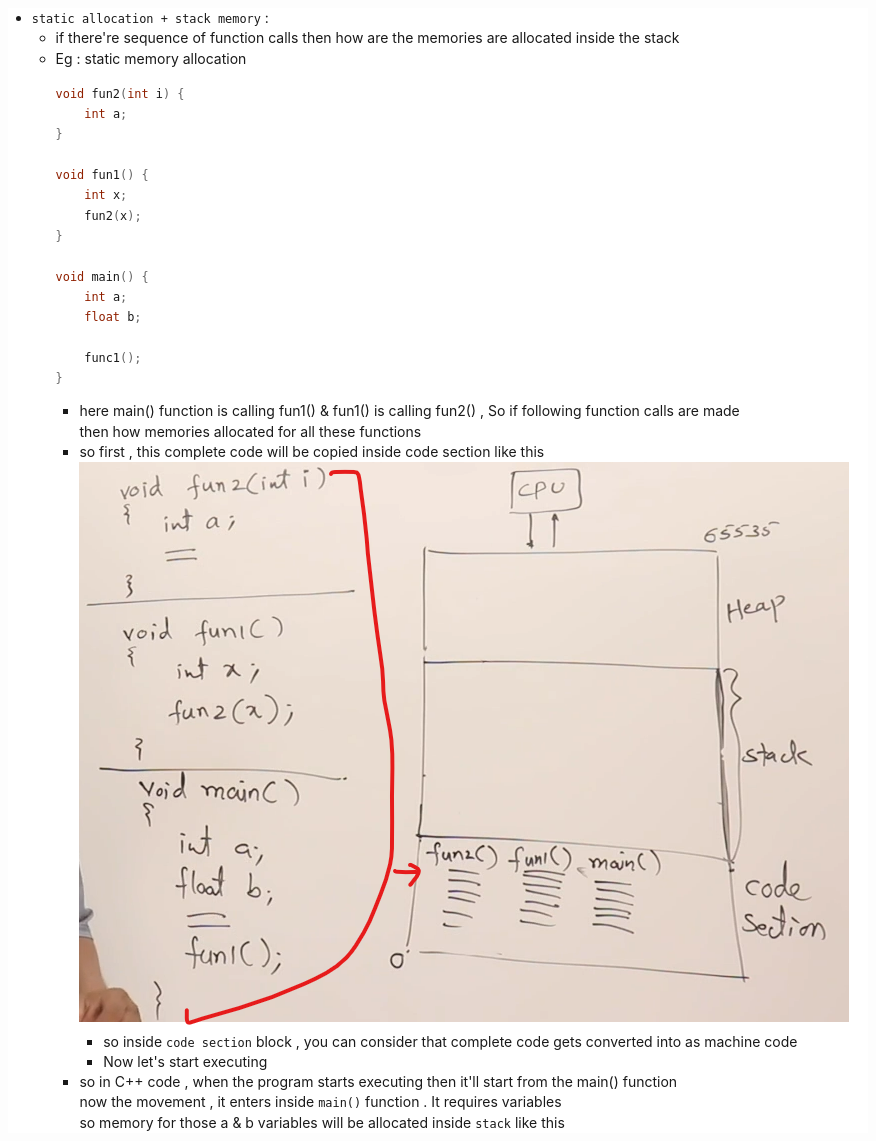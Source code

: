 - `static allocation + stack memory` : 
    - if there're sequence of function calls then how are the memories are allocated inside the stack
    - Eg : static memory allocation
        ```cpp
        void fun2(int i) {
            int a;
        }

        void fun1() {
            int x;
            fun2(x);
        }

        void main() {
            int a;
            float b;

            func1();
        }
        ```
        - here main() function is calling fun1() & fun1() is calling fun2() , So if following function calls are made <br>
            then how memories allocated for all these functions
        - so first , this complete code will be copied inside code section like this
            ![code is converted into machine code](../../notes-pics/02-lecture/abdul-bari/lecture-2-9.png)
            - so inside `code section` block , you can consider that complete code gets converted into as machine code
            - Now let's start executing 
        - so in C++ code , when the program starts executing then it'll start from the main() function <br> 
            now the movement , it enters inside `main()` function . It requires variables <br>
            so memory for those a & b variables will be allocated inside `stack` like this 